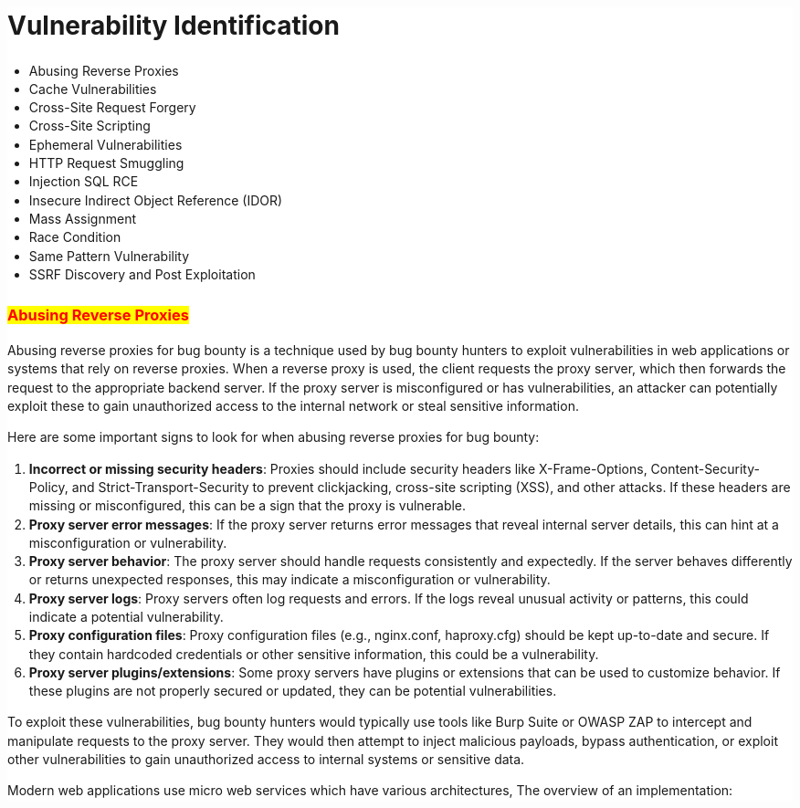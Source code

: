 # Vulnerability Identification

* Abusing Reverse Proxies
* Cache Vulnerabilities
* Cross-Site Request Forgery
* Cross-Site Scripting
* Ephemeral Vulnerabilities
* HTTP Request Smuggling
* Injection SQL RCE
* Insecure Indirect Object Reference (IDOR)
* Mass Assignment
* Race Condition
* Same Pattern Vulnerability
* SSRF Discovery and Post Exploitation





### <mark style="color:red;">Abusing Reverse Proxies</mark>

Abusing reverse proxies for bug bounty is a technique used by bug bounty hunters to exploit vulnerabilities in web applications or systems that rely on reverse proxies. When a reverse proxy is used, the client requests the proxy server, which then forwards the request to the appropriate backend server. If the proxy server is misconfigured or has vulnerabilities, an attacker can potentially exploit these to gain unauthorized access to the internal network or steal sensitive information.

Here are some important signs to look for when abusing reverse proxies for bug bounty:

1. **Incorrect or missing security headers**: Proxies should include security headers like X-Frame-Options, Content-Security-Policy, and Strict-Transport-Security to prevent clickjacking, cross-site scripting (XSS), and other attacks. If these headers are missing or misconfigured, this can be a sign that the proxy is vulnerable.
2. **Proxy server error messages**: If the proxy server returns error messages that reveal internal server details, this can hint at a misconfiguration or vulnerability.
3. **Proxy server behavior**: The proxy server should handle requests consistently and expectedly. If the server behaves differently or returns unexpected responses, this may indicate a misconfiguration or vulnerability.
4. **Proxy server logs**: Proxy servers often log requests and errors. If the logs reveal unusual activity or patterns, this could indicate a potential vulnerability.
5. **Proxy configuration files**: Proxy configuration files (e.g., nginx.conf, haproxy.cfg) should be kept up-to-date and secure. If they contain hardcoded credentials or other sensitive information, this could be a vulnerability.
6. **Proxy server plugins/extensions**: Some proxy servers have plugins or extensions that can be used to customize behavior. If these plugins are not properly secured or updated, they can be potential vulnerabilities.

To exploit these vulnerabilities, bug bounty hunters would typically use tools like Burp Suite or OWASP ZAP to intercept and manipulate requests to the proxy server. They would then attempt to inject malicious payloads, bypass authentication, or exploit other vulnerabilities to gain unauthorized access to internal systems or sensitive data.



Modern web applications use micro web services which have various architectures, The overview of an implementation:
